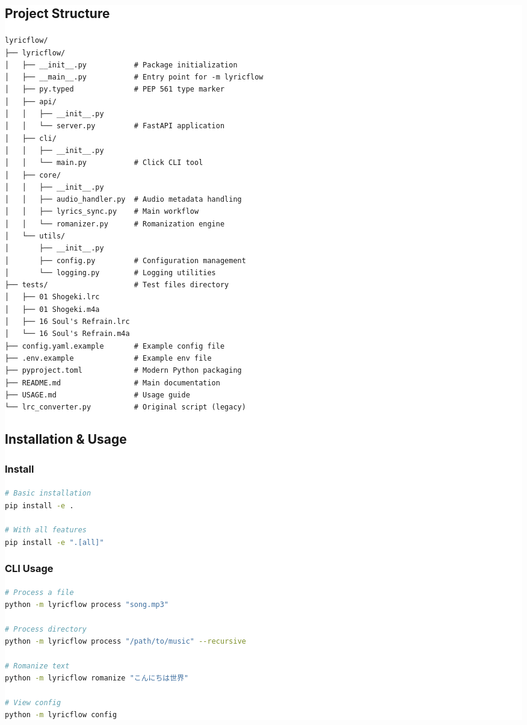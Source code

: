 ## Project Structure

```
lyricflow/
├── lyricflow/
│   ├── __init__.py           # Package initialization
│   ├── __main__.py           # Entry point for -m lyricflow
│   ├── py.typed              # PEP 561 type marker
│   ├── api/
│   │   ├── __init__.py
│   │   └── server.py         # FastAPI application
│   ├── cli/
│   │   ├── __init__.py
│   │   └── main.py           # Click CLI tool
│   ├── core/
│   │   ├── __init__.py
│   │   ├── audio_handler.py  # Audio metadata handling
│   │   ├── lyrics_sync.py    # Main workflow
│   │   └── romanizer.py      # Romanization engine
│   └── utils/
│       ├── __init__.py
│       ├── config.py         # Configuration management
│       └── logging.py        # Logging utilities
├── tests/                    # Test files directory
│   ├── 01 Shogeki.lrc
│   ├── 01 Shogeki.m4a
│   ├── 16 Soul's Refrain.lrc
│   └── 16 Soul's Refrain.m4a
├── config.yaml.example       # Example config file
├── .env.example              # Example env file
├── pyproject.toml            # Modern Python packaging
├── README.md                 # Main documentation
├── USAGE.md                  # Usage guide
└── lrc_converter.py          # Original script (legacy)
```

## Installation & Usage

### Install

```bash
# Basic installation
pip install -e .

# With all features
pip install -e ".[all]"
```

### CLI Usage

```bash
# Process a file
python -m lyricflow process "song.mp3"

# Process directory
python -m lyricflow process "/path/to/music" --recursive

# Romanize text
python -m lyricflow romanize "こんにちは世界"

# View config
python -m lyricflow config
```
